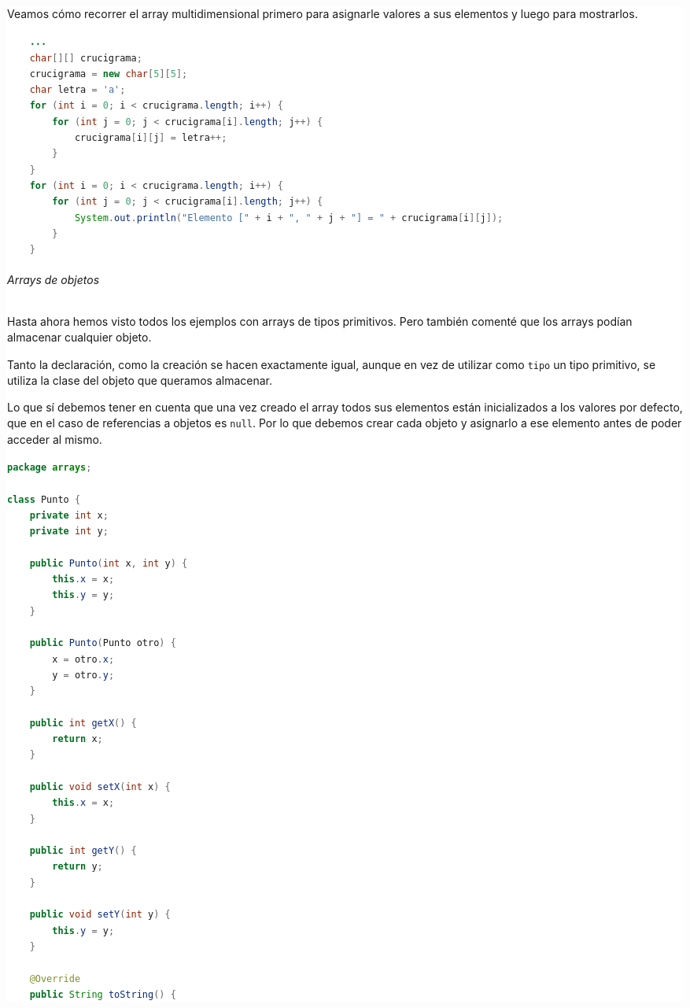 Veamos cómo recorrer el array multidimensional primero para asignarle valores a sus elementos y luego para mostrarlos.

~~~java
	...
	char[][] crucigrama;
	crucigrama = new char[5][5];
	char letra = 'a';
	for (int i = 0; i < crucigrama.length; i++) {
		for (int j = 0; j < crucigrama[i].length; j++) {
			crucigrama[i][j] = letra++;
		}
	}
	for (int i = 0; i < crucigrama.length; i++) {
		for (int j = 0; j < crucigrama[i].length; j++) {
			System.out.println("Elemento [" + i + ", " + j + "] = " + crucigrama[i][j]);
		}
	}
~~~

###### Arrays de objetos

Hasta ahora hemos visto todos los ejemplos con arrays de tipos primitivos. Pero también comenté que los arrays podían almacenar cualquier objeto.

Tanto la declaración, como la creación se hacen exactamente igual, aunque en vez de utilizar como `tipo` un tipo primitivo, se utiliza la clase del objeto que queramos almacenar.

Lo que sí debemos tener en cuenta que una vez creado el array todos sus elementos están inicializados a los valores por defecto, que en el caso de referencias a objetos es `null`. Por lo que debemos crear cada objeto y asignarlo a ese elemento antes de poder acceder al mismo.

~~~java
package arrays;

class Punto {
	private int x;
	private int y;

	public Punto(int x, int y) {
		this.x = x;
		this.y = y;
	}

	public Punto(Punto otro) {
		x = otro.x;
		y = otro.y;
	}

	public int getX() {
		return x;
	}

	public void setX(int x) {
		this.x = x;
	}

	public int getY() {
		return y;
	}

	public void setY(int y) {
		this.y = y;
	}

	@Override
	public String toString() {
~~~